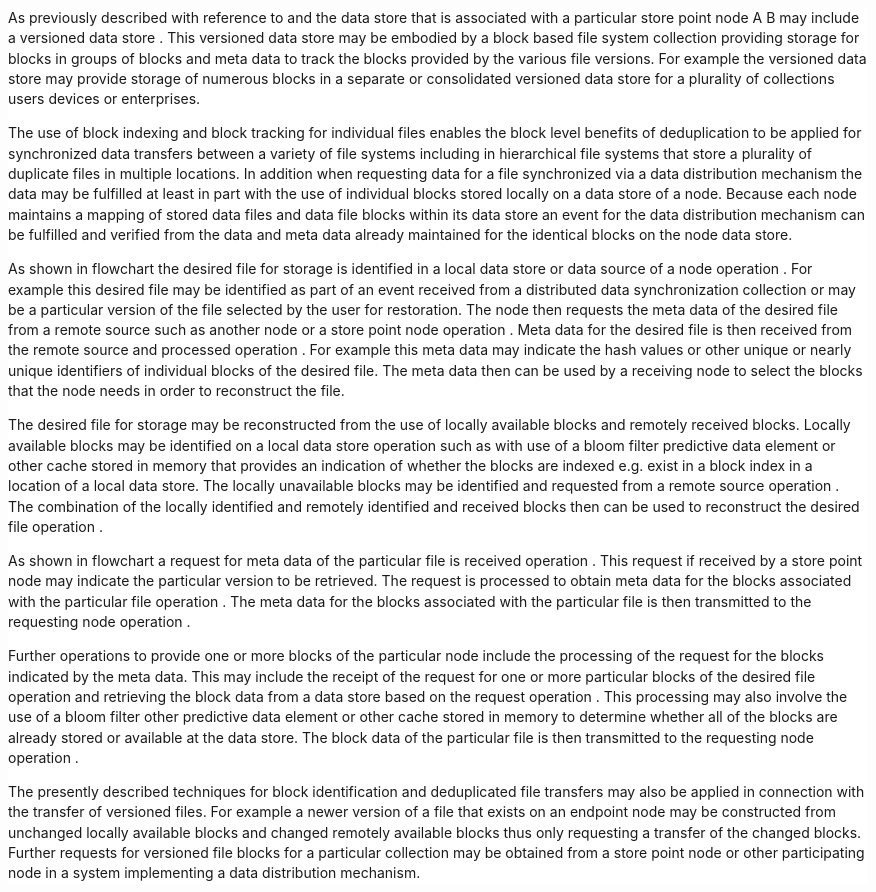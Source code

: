 As previously described with reference to and the data store that is associated with a particular store point node A B may include a versioned data store . This versioned data store may be embodied by a block based file system collection providing storage for blocks in groups of blocks and meta data to track the blocks provided by the various file versions. For example the versioned data store may provide storage of numerous blocks in a separate or consolidated versioned data store for a plurality of collections users devices or enterprises.

The use of block indexing and block tracking for individual files enables the block level benefits of deduplication to be applied for synchronized data transfers between a variety of file systems including in hierarchical file systems that store a plurality of duplicate files in multiple locations. In addition when requesting data for a file synchronized via a data distribution mechanism the data may be fulfilled at least in part with the use of individual blocks stored locally on a data store of a node. Because each node maintains a mapping of stored data files and data file blocks within its data store an event for the data distribution mechanism can be fulfilled and verified from the data and meta data already maintained for the identical blocks on the node data store.

As shown in flowchart the desired file for storage is identified in a local data store or data source of a node operation . For example this desired file may be identified as part of an event received from a distributed data synchronization collection or may be a particular version of the file selected by the user for restoration. The node then requests the meta data of the desired file from a remote source such as another node or a store point node operation . Meta data for the desired file is then received from the remote source and processed operation . For example this meta data may indicate the hash values or other unique or nearly unique identifiers of individual blocks of the desired file. The meta data then can be used by a receiving node to select the blocks that the node needs in order to reconstruct the file.

The desired file for storage may be reconstructed from the use of locally available blocks and remotely received blocks. Locally available blocks may be identified on a local data store operation such as with use of a bloom filter predictive data element or other cache stored in memory that provides an indication of whether the blocks are indexed e.g. exist in a block index in a location of a local data store. The locally unavailable blocks may be identified and requested from a remote source operation . The combination of the locally identified and remotely identified and received blocks then can be used to reconstruct the desired file operation .

As shown in flowchart a request for meta data of the particular file is received operation . This request if received by a store point node may indicate the particular version to be retrieved. The request is processed to obtain meta data for the blocks associated with the particular file operation . The meta data for the blocks associated with the particular file is then transmitted to the requesting node operation .

Further operations to provide one or more blocks of the particular node include the processing of the request for the blocks indicated by the meta data. This may include the receipt of the request for one or more particular blocks of the desired file operation and retrieving the block data from a data store based on the request operation . This processing may also involve the use of a bloom filter other predictive data element or other cache stored in memory to determine whether all of the blocks are already stored or available at the data store. The block data of the particular file is then transmitted to the requesting node operation .

The presently described techniques for block identification and deduplicated file transfers may also be applied in connection with the transfer of versioned files. For example a newer version of a file that exists on an endpoint node may be constructed from unchanged locally available blocks and changed remotely available blocks thus only requesting a transfer of the changed blocks. Further requests for versioned file blocks for a particular collection may be obtained from a store point node or other participating node in a system implementing a data distribution mechanism.
